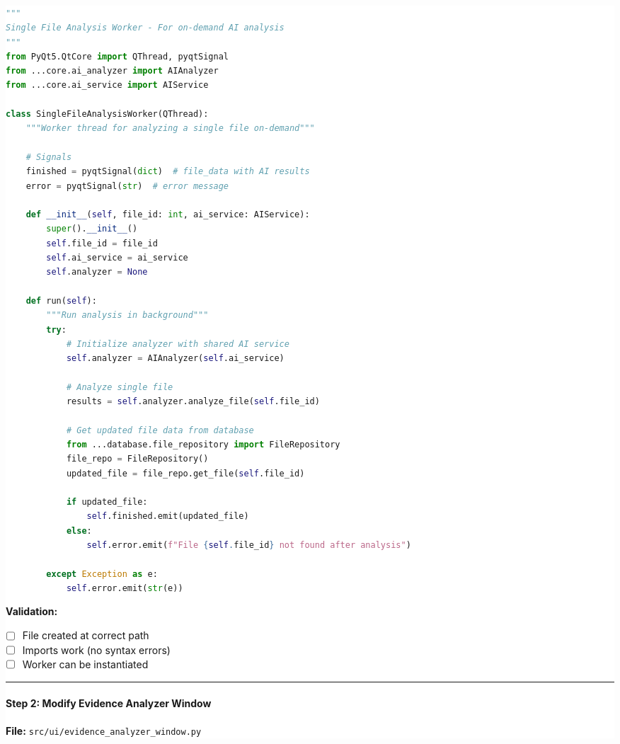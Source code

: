 ```python
"""
Single File Analysis Worker - For on-demand AI analysis
"""
from PyQt5.QtCore import QThread, pyqtSignal
from ...core.ai_analyzer import AIAnalyzer
from ...core.ai_service import AIService

class SingleFileAnalysisWorker(QThread):
    """Worker thread for analyzing a single file on-demand"""

    # Signals
    finished = pyqtSignal(dict)  # file_data with AI results
    error = pyqtSignal(str)  # error message

    def __init__(self, file_id: int, ai_service: AIService):
        super().__init__()
        self.file_id = file_id
        self.ai_service = ai_service
        self.analyzer = None

    def run(self):
        """Run analysis in background"""
        try:
            # Initialize analyzer with shared AI service
            self.analyzer = AIAnalyzer(self.ai_service)

            # Analyze single file
            results = self.analyzer.analyze_file(self.file_id)

            # Get updated file data from database
            from ...database.file_repository import FileRepository
            file_repo = FileRepository()
            updated_file = file_repo.get_file(self.file_id)

            if updated_file:
                self.finished.emit(updated_file)
            else:
                self.error.emit(f"File {self.file_id} not found after analysis")

        except Exception as e:
            self.error.emit(str(e))
```

**Validation:**
- [ ] File created at correct path
- [ ] Imports work (no syntax errors)
- [ ] Worker can be instantiated

---

#### Step 2: Modify Evidence Analyzer Window
**File:** `src/ui/evidence_analyzer_window.py`
